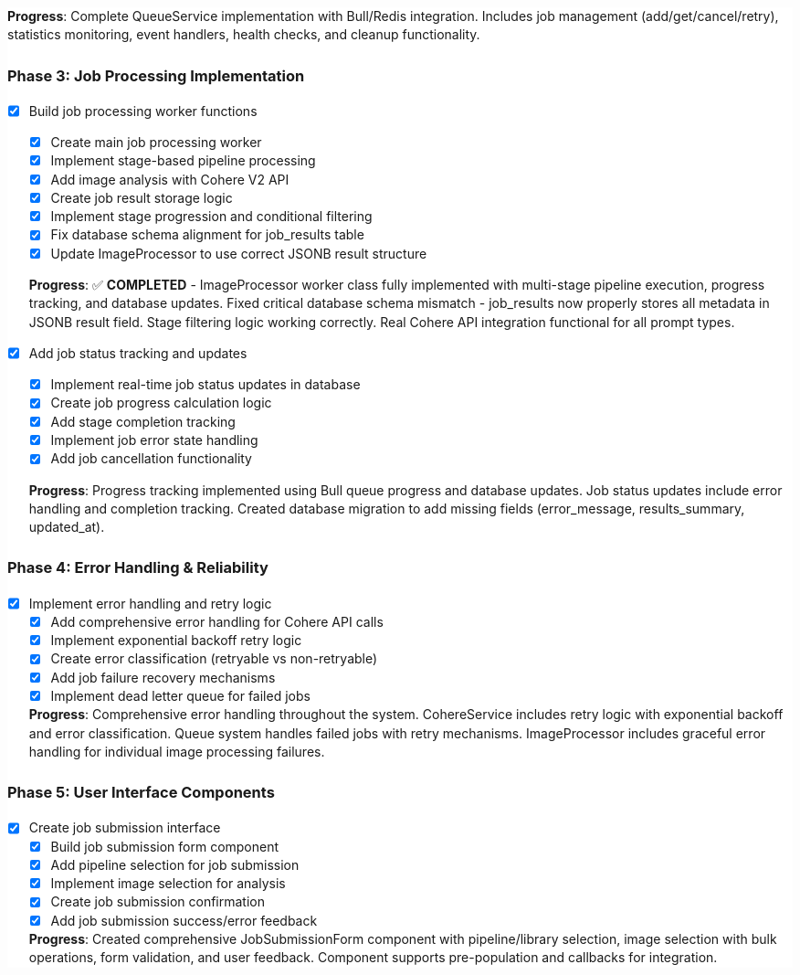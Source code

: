  **Progress**: Complete QueueService implementation with Bull/Redis integration. Includes job management (add/get/cancel/retry), statistics monitoring, event handlers, health checks, and cleanup functionality.

### Phase 3: Job Processing Implementation
- [x] Build job processing worker functions
  - [x] Create main job processing worker
  - [x] Implement stage-based pipeline processing
  - [x] Add image analysis with Cohere V2 API
  - [x] Create job result storage logic
  - [x] Implement stage progression and conditional filtering
  - [x] Fix database schema alignment for job_results table
  - [x] Update ImageProcessor to use correct JSONB result structure

  **Progress**: ✅ **COMPLETED** - ImageProcessor worker class fully implemented with multi-stage pipeline execution, progress tracking, and database updates. Fixed critical database schema mismatch - job_results now properly stores all metadata in JSONB result field. Stage filtering logic working correctly. Real Cohere API integration functional for all prompt types.

- [x] Add job status tracking and updates
  - [x] Implement real-time job status updates in database
  - [x] Create job progress calculation logic
  - [x] Add stage completion tracking
  - [x] Implement job error state handling
  - [x] Add job cancellation functionality

  **Progress**: Progress tracking implemented using Bull queue progress and database updates. Job status updates include error handling and completion tracking. Created database migration to add missing fields (error_message, results_summary, updated_at).

### Phase 4: Error Handling & Reliability
- [x] Implement error handling and retry logic
  - [x] Add comprehensive error handling for Cohere API calls
  - [x] Implement exponential backoff retry logic
  - [x] Create error classification (retryable vs non-retryable)
  - [x] Add job failure recovery mechanisms
  - [x] Implement dead letter queue for failed jobs

  **Progress**: Comprehensive error handling throughout the system. CohereService includes retry logic with exponential backoff and error classification. Queue system handles failed jobs with retry mechanisms. ImageProcessor includes graceful error handling for individual image processing failures.

### Phase 5: User Interface Components
- [x] Create job submission interface
  - [x] Build job submission form component
  - [x] Add pipeline selection for job submission
  - [x] Implement image selection for analysis
  - [x] Create job submission confirmation
  - [x] Add job submission success/error feedback

  **Progress**: Created comprehensive JobSubmissionForm component with pipeline/library selection, image selection with bulk operations, form validation, and user feedback. Component supports pre-population and callbacks for integration.
